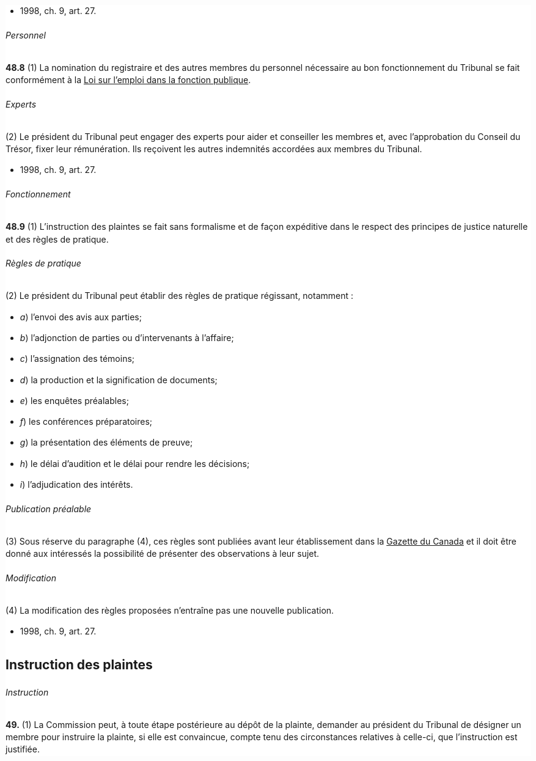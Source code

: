   * 1998, ch. 9, art. 27.

###### Personnel

**48.8** (1) La nomination du registraire et des autres membres du personnel nécessaire au bon fonctionnement du Tribunal se fait conformément à la [Loi sur l’emploi dans la fonction publique](/canada/fra/lois/P/P-33.01.md).

###### Experts

(2) Le président du Tribunal peut engager des experts pour aider et conseiller les membres et, avec l’approbation du Conseil du Trésor, fixer leur rémunération. Ils reçoivent les autres indemnités accordées aux membres du Tribunal.

  * 1998, ch. 9, art. 27.

###### Fonctionnement

**48.9** (1) L’instruction des plaintes se fait sans formalisme et de façon expéditive dans le respect des principes de justice naturelle et des règles de pratique.

###### Règles de pratique

(2) Le président du Tribunal peut établir des règles de pratique régissant, notamment :

  * _a_) l’envoi des avis aux parties;

  * _b_) l’adjonction de parties ou d’intervenants à l’affaire;

  * _c_) l’assignation des témoins;

  * _d_) la production et la signification de documents;

  * _e_) les enquêtes préalables;

  * _f_) les conférences préparatoires;

  * _g_) la présentation des éléments de preuve;

  * _h_) le délai d’audition et le délai pour rendre les décisions;

  * _i_) l’adjudication des intérêts.

###### Publication préalable

(3) Sous réserve du paragraphe (4), ces règles sont publiées avant leur établissement dans la [Gazette du Canada](http://www.gazette.gc.ca/) et il doit être donné aux intéressés la possibilité de présenter des observations à leur sujet.

###### Modification

(4) La modification des règles proposées n’entraîne pas une nouvelle publication.

  * 1998, ch. 9, art. 27.

## Instruction des plaintes

###### Instruction

**49.** (1) La Commission peut, à toute étape postérieure au dépôt de la plainte, demander au président du Tribunal de désigner un membre pour instruire la plainte, si elle est convaincue, compte tenu des circonstances relatives à celle-ci, que l’instruction est justifiée.
